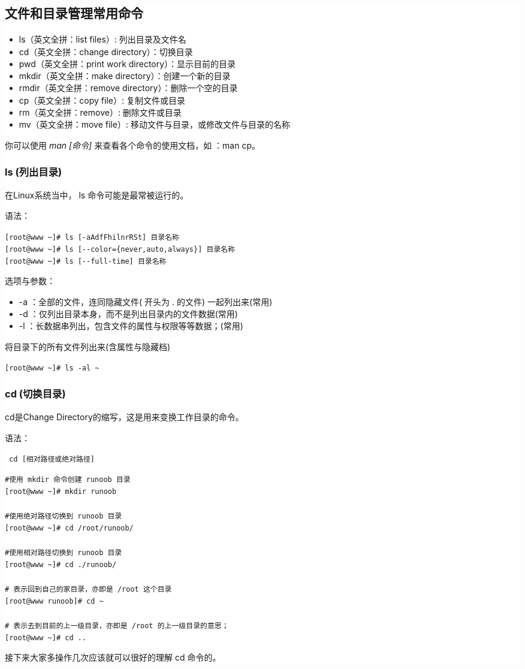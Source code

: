 ## 文件和目录管理常用命令

* ls（英文全拼：list files）: 列出目录及文件名
* cd（英文全拼：change directory）：切换目录
* pwd（英文全拼：print work directory）：显示目前的目录
* mkdir（英文全拼：make directory）：创建一个新的目录
* rmdir（英文全拼：remove directory）：删除一个空的目录
* cp（英文全拼：copy file）: 复制文件或目录
* rm（英文全拼：remove）: 删除文件或目录
* mv（英文全拼：move file）: 移动文件与目录，或修改文件与目录的名称

你可以使用 *man \[命令\]* 来查看各个命令的使用文档，如 ：man cp。

### ls (列出目录)

在Linux系统当中， ls 命令可能是最常被运行的。

语法：

```shell
[root@www ~]# ls [-aAdfFhilnrRSt] 目录名称
[root@www ~]# ls [--color={never,auto,always}] 目录名称
[root@www ~]# ls [--full-time] 目录名称
```
选项与参数：

* \-a ：全部的文件，连同隐藏文件( 开头为 . 的文件) 一起列出来(常用)
* \-d ：仅列出目录本身，而不是列出目录内的文件数据(常用)
* \-l ：长数据串列出，包含文件的属性与权限等等数据；(常用)

将目录下的所有文件列出来(含属性与隐藏档)

```shell
[root@www ~]# ls -al ~
```
### cd (切换目录)
cd是Change Directory的缩写，这是用来变换工作目录的命令。

语法：

```shell
 cd [相对路径或绝对路径]
```
```shell
#使用 mkdir 命令创建 runoob 目录
[root@www ~]# mkdir runoob

#使用绝对路径切换到 runoob 目录
[root@www ~]# cd /root/runoob/

#使用相对路径切换到 runoob 目录
[root@www ~]# cd ./runoob/

# 表示回到自己的家目录，亦即是 /root 这个目录
[root@www runoob]# cd ~

# 表示去到目前的上一级目录，亦即是 /root 的上一级目录的意思；
[root@www ~]# cd ..
```
接下来大家多操作几次应该就可以很好的理解 cd 命令的。
